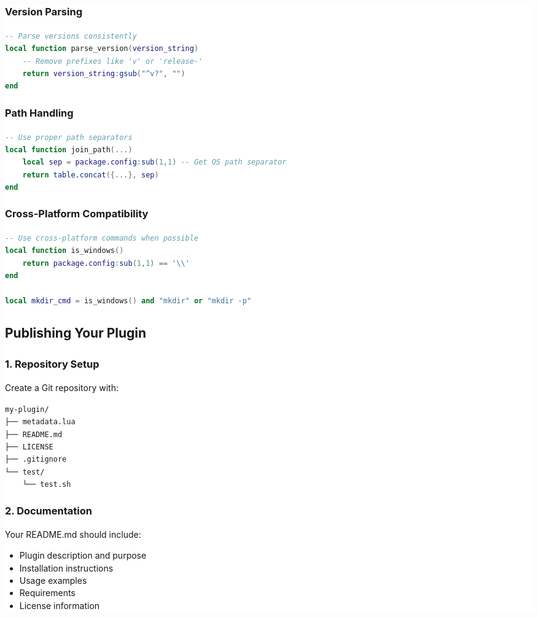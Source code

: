 ### Version Parsing

```lua
-- Parse versions consistently
local function parse_version(version_string)
    -- Remove prefixes like 'v' or 'release-'
    return version_string:gsub("^v?", "")
end
```

### Path Handling

```lua
-- Use proper path separators
local function join_path(...)
    local sep = package.config:sub(1,1) -- Get OS path separator
    return table.concat({...}, sep)
end
```

### Cross-Platform Compatibility

```lua
-- Use cross-platform commands when possible
local function is_windows()
    return package.config:sub(1,1) == '\\'
end

local mkdir_cmd = is_windows() and "mkdir" or "mkdir -p"
```

## Publishing Your Plugin

### 1. Repository Setup

Create a Git repository with:

```
my-plugin/
├── metadata.lua
├── README.md
├── LICENSE
├── .gitignore
└── test/
    └── test.sh
```

### 2. Documentation

Your README.md should include:

- Plugin description and purpose
- Installation instructions
- Usage examples
- Requirements
- License information
